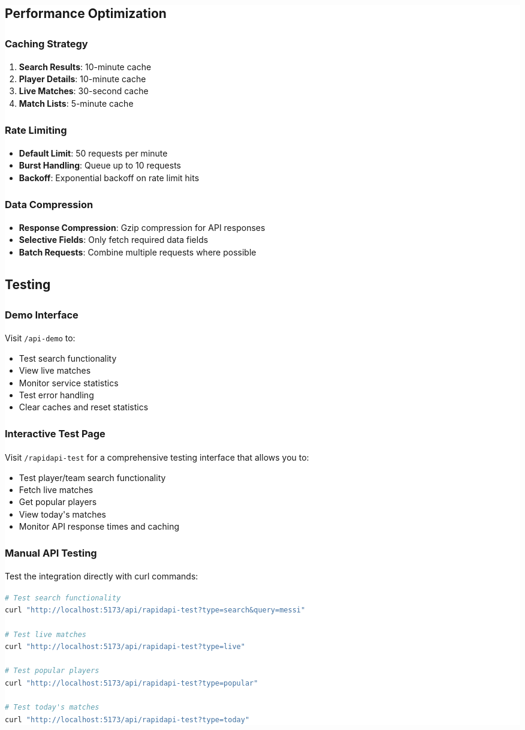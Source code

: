 ## Performance Optimization

### Caching Strategy

1. **Search Results**: 10-minute cache
2. **Player Details**: 10-minute cache
3. **Live Matches**: 30-second cache
4. **Match Lists**: 5-minute cache

### Rate Limiting

- **Default Limit**: 50 requests per minute
- **Burst Handling**: Queue up to 10 requests
- **Backoff**: Exponential backoff on rate limit hits

### Data Compression

- **Response Compression**: Gzip compression for API responses
- **Selective Fields**: Only fetch required data fields
- **Batch Requests**: Combine multiple requests where possible

## Testing

### Demo Interface

Visit `/api-demo` to:
- Test search functionality
- View live matches
- Monitor service statistics
- Test error handling
- Clear caches and reset statistics

### Interactive Test Page
Visit `/rapidapi-test` for a comprehensive testing interface that allows you to:
- Test player/team search functionality
- Fetch live matches
- Get popular players
- View today's matches
- Monitor API response times and caching

### Manual API Testing
Test the integration directly with curl commands:

```bash
# Test search functionality
curl "http://localhost:5173/api/rapidapi-test?type=search&query=messi"

# Test live matches
curl "http://localhost:5173/api/rapidapi-test?type=live"

# Test popular players
curl "http://localhost:5173/api/rapidapi-test?type=popular"

# Test today's matches
curl "http://localhost:5173/api/rapidapi-test?type=today"
```
